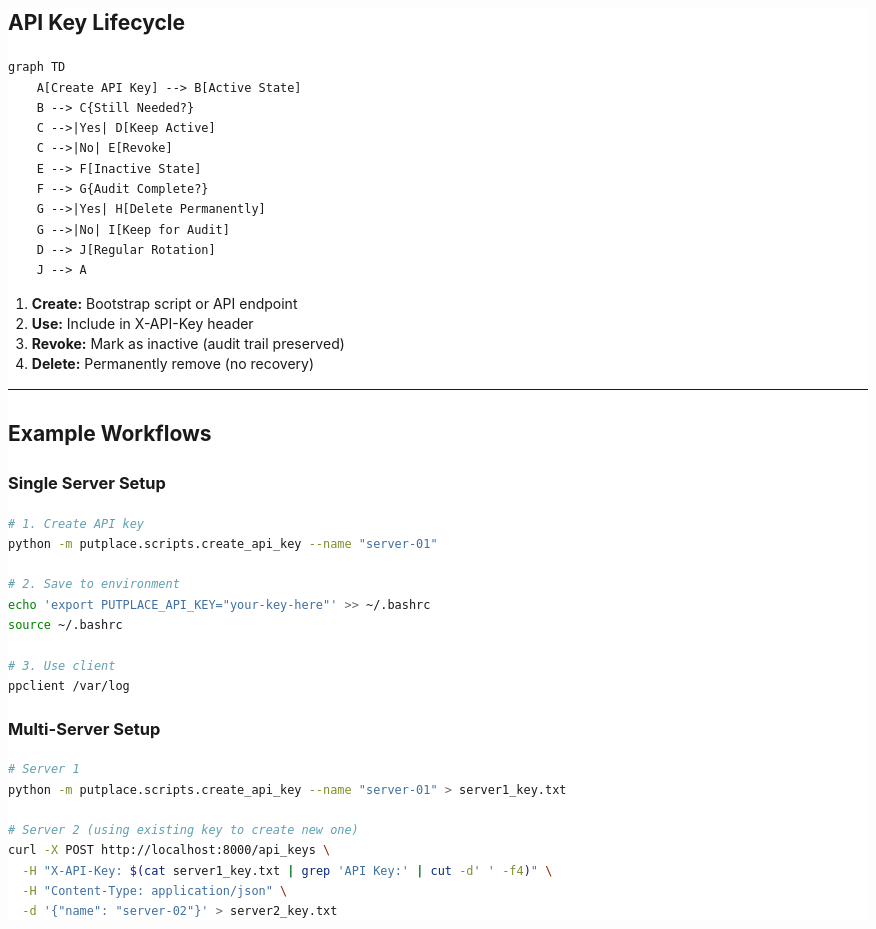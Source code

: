 
## API Key Lifecycle

```mermaid
graph TD
    A[Create API Key] --> B[Active State]
    B --> C{Still Needed?}
    C -->|Yes| D[Keep Active]
    C -->|No| E[Revoke]
    E --> F[Inactive State]
    F --> G{Audit Complete?}
    G -->|Yes| H[Delete Permanently]
    G -->|No| I[Keep for Audit]
    D --> J[Regular Rotation]
    J --> A
```

1. **Create:** Bootstrap script or API endpoint
2. **Use:** Include in X-API-Key header
3. **Revoke:** Mark as inactive (audit trail preserved)
4. **Delete:** Permanently remove (no recovery)

---

## Example Workflows

### Single Server Setup

```bash
# 1. Create API key
python -m putplace.scripts.create_api_key --name "server-01"

# 2. Save to environment
echo 'export PUTPLACE_API_KEY="your-key-here"' >> ~/.bashrc
source ~/.bashrc

# 3. Use client
ppclient /var/log
```

### Multi-Server Setup

```bash
# Server 1
python -m putplace.scripts.create_api_key --name "server-01" > server1_key.txt

# Server 2 (using existing key to create new one)
curl -X POST http://localhost:8000/api_keys \
  -H "X-API-Key: $(cat server1_key.txt | grep 'API Key:' | cut -d' ' -f4)" \
  -H "Content-Type: application/json" \
  -d '{"name": "server-02"}' > server2_key.txt
```

